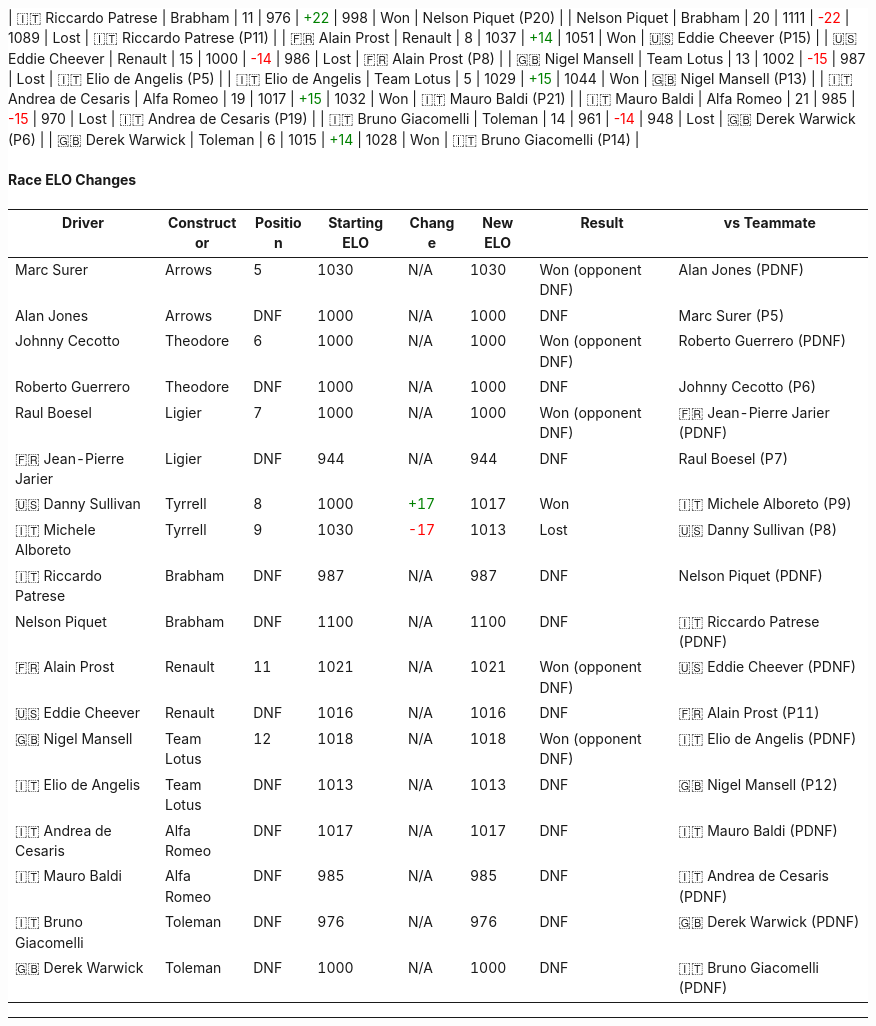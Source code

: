 | 🇮🇹 Riccardo Patrese | Brabham | 11 | 976 | <span style="color: green">+22</span> | 998 | Won | Nelson Piquet (P20) |
| Nelson Piquet | Brabham | 20 | 1111 | <span style="color: red">-22</span> | 1089 | Lost | 🇮🇹 Riccardo Patrese (P11) |
| 🇫🇷 Alain Prost | Renault | 8 | 1037 | <span style="color: green">+14</span> | 1051 | Won | 🇺🇸 Eddie Cheever (P15) |
| 🇺🇸 Eddie Cheever | Renault | 15 | 1000 | <span style="color: red">-14</span> | 986 | Lost | 🇫🇷 Alain Prost (P8) |
| 🇬🇧 Nigel Mansell | Team Lotus | 13 | 1002 | <span style="color: red">-15</span> | 987 | Lost | 🇮🇹 Elio de Angelis (P5) |
| 🇮🇹 Elio de Angelis | Team Lotus | 5 | 1029 | <span style="color: green">+15</span> | 1044 | Won | 🇬🇧 Nigel Mansell (P13) |
| 🇮🇹 Andrea de Cesaris | Alfa Romeo | 19 | 1017 | <span style="color: green">+15</span> | 1032 | Won | 🇮🇹 Mauro Baldi (P21) |
| 🇮🇹 Mauro Baldi | Alfa Romeo | 21 | 985 | <span style="color: red">-15</span> | 970 | Lost | 🇮🇹 Andrea de Cesaris (P19) |
| 🇮🇹 Bruno Giacomelli | Toleman | 14 | 961 | <span style="color: red">-14</span> | 948 | Lost | 🇬🇧 Derek Warwick (P6) |
| 🇬🇧 Derek Warwick | Toleman | 6 | 1015 | <span style="color: green">+14</span> | 1028 | Won | 🇮🇹 Bruno Giacomelli (P14) |

#### Race ELO Changes

| Driver | Constructor | Position | Starting ELO | Change | New ELO | Result | vs Teammate |
|--------|-------------|----------|--------------|--------|---------|--------|--------------|
| Marc Surer | Arrows | 5 | 1030 | N/A | 1030 | Won (opponent DNF) | Alan Jones (PDNF) |
| Alan Jones | Arrows | DNF | 1000 | N/A | 1000 | DNF | Marc Surer (P5) |
| Johnny Cecotto | Theodore | 6 | 1000 | N/A | 1000 | Won (opponent DNF) | Roberto Guerrero (PDNF) |
| Roberto Guerrero | Theodore | DNF | 1000 | N/A | 1000 | DNF | Johnny Cecotto (P6) |
| Raul Boesel | Ligier | 7 | 1000 | N/A | 1000 | Won (opponent DNF) | 🇫🇷 Jean-Pierre Jarier (PDNF) |
| 🇫🇷 Jean-Pierre Jarier | Ligier | DNF | 944 | N/A | 944 | DNF | Raul Boesel (P7) |
| 🇺🇸 Danny Sullivan | Tyrrell | 8 | 1000 | <span style="color: green">+17</span> | 1017 | Won | 🇮🇹 Michele Alboreto (P9) |
| 🇮🇹 Michele Alboreto | Tyrrell | 9 | 1030 | <span style="color: red">-17</span> | 1013 | Lost | 🇺🇸 Danny Sullivan (P8) |
| 🇮🇹 Riccardo Patrese | Brabham | DNF | 987 | N/A | 987 | DNF | Nelson Piquet (PDNF) |
| Nelson Piquet | Brabham | DNF | 1100 | N/A | 1100 | DNF | 🇮🇹 Riccardo Patrese (PDNF) |
| 🇫🇷 Alain Prost | Renault | 11 | 1021 | N/A | 1021 | Won (opponent DNF) | 🇺🇸 Eddie Cheever (PDNF) |
| 🇺🇸 Eddie Cheever | Renault | DNF | 1016 | N/A | 1016 | DNF | 🇫🇷 Alain Prost (P11) |
| 🇬🇧 Nigel Mansell | Team Lotus | 12 | 1018 | N/A | 1018 | Won (opponent DNF) | 🇮🇹 Elio de Angelis (PDNF) |
| 🇮🇹 Elio de Angelis | Team Lotus | DNF | 1013 | N/A | 1013 | DNF | 🇬🇧 Nigel Mansell (P12) |
| 🇮🇹 Andrea de Cesaris | Alfa Romeo | DNF | 1017 | N/A | 1017 | DNF | 🇮🇹 Mauro Baldi (PDNF) |
| 🇮🇹 Mauro Baldi | Alfa Romeo | DNF | 985 | N/A | 985 | DNF | 🇮🇹 Andrea de Cesaris (PDNF) |
| 🇮🇹 Bruno Giacomelli | Toleman | DNF | 976 | N/A | 976 | DNF | 🇬🇧 Derek Warwick (PDNF) |
| 🇬🇧 Derek Warwick | Toleman | DNF | 1000 | N/A | 1000 | DNF | 🇮🇹 Bruno Giacomelli (PDNF) |

---